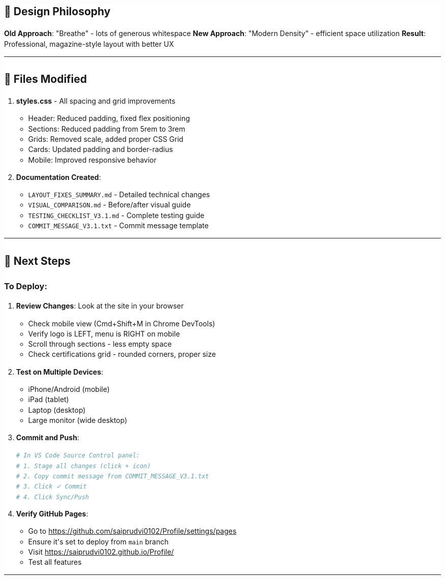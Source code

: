 
## 🎨 Design Philosophy

**Old Approach**: "Breathe" - lots of generous whitespace
**New Approach**: "Modern Density" - efficient space utilization
**Result**: Professional, magazine-style layout with better UX

---

## 📁 Files Modified

1. **styles.css** - All spacing and grid improvements
   - Header: Reduced padding, fixed flex positioning
   - Sections: Reduced padding from 5rem to 3rem
   - Grids: Removed scale, added proper CSS Grid
   - Cards: Updated padding and border-radius
   - Mobile: Improved responsive behavior

2. **Documentation Created**:
   - `LAYOUT_FIXES_SUMMARY.md` - Detailed technical changes
   - `VISUAL_COMPARISON.md` - Before/after visual guide
   - `TESTING_CHECKLIST_V3.1.md` - Complete testing guide
   - `COMMIT_MESSAGE_V3.1.txt` - Commit message template

---

## 🚀 Next Steps

### To Deploy:

1. **Review Changes**: Look at the site in your browser
   - Check mobile view (Cmd+Shift+M in Chrome DevTools)
   - Verify logo is LEFT, menu is RIGHT on mobile
   - Scroll through sections - less empty space
   - Check certifications grid - rounded corners, proper size

2. **Test on Multiple Devices**:
   - iPhone/Android (mobile)
   - iPad (tablet)
   - Laptop (desktop)
   - Large monitor (wide desktop)

3. **Commit and Push**:
   ```bash
   # In VS Code Source Control panel:
   # 1. Stage all changes (click + icon)
   # 2. Copy commit message from COMMIT_MESSAGE_V3.1.txt
   # 3. Click ✓ Commit
   # 4. Click Sync/Push
   ```

4. **Verify GitHub Pages**:
   - Go to https://github.com/saiprudvi0102/Profile/settings/pages
   - Ensure it's set to deploy from `main` branch
   - Visit https://saiprudvi0102.github.io/Profile/
   - Test all features

---